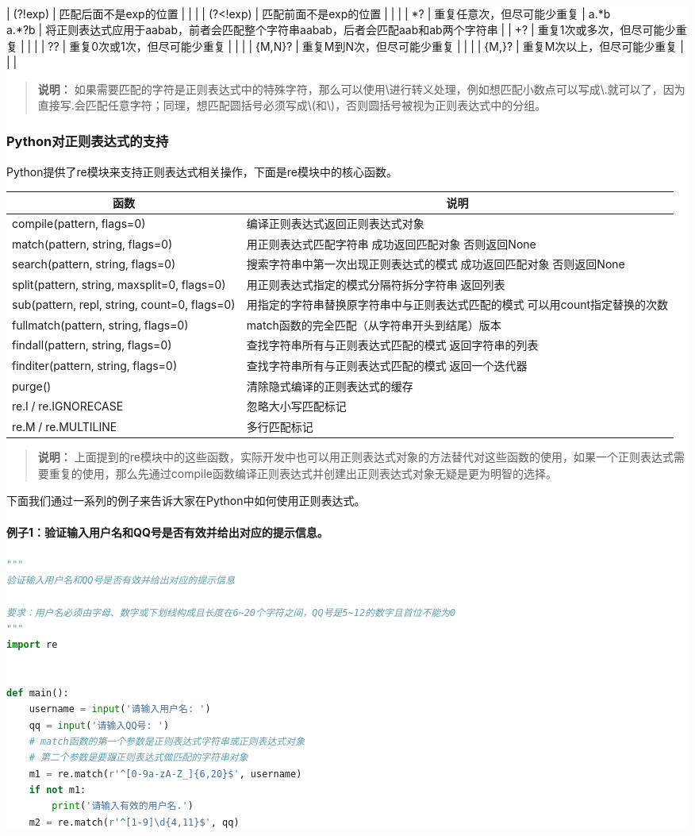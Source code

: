 | (?!exp)                  | 匹配后面不是exp的位置            |                     |                                                              |
| (?<!exp)                 | 匹配前面不是exp的位置            |                     |                                                              |
| *?                       | 重复任意次，但尽可能少重复       | a.\*b<br>a.\*?b     | 将正则表达式应用于aabab，前者会匹配整个字符串aabab，后者会匹配aab和ab两个字符串 |
| +?                       | 重复1次或多次，但尽可能少重复    |                     |                                                              |
| ??                       | 重复0次或1次，但尽可能少重复     |                     |                                                              |
| {M,N}?                   | 重复M到N次，但尽可能少重复       |                     |                                                              |
| {M,}?                    | 重复M次以上，但尽可能少重复      |                     |                                                              |

> **说明：** 如果需要匹配的字符是正则表达式中的特殊字符，那么可以使用\\进行转义处理，例如想匹配小数点可以写成\\.就可以了，因为直接写.会匹配任意字符；同理，想匹配圆括号必须写成\\(和\\)，否则圆括号被视为正则表达式中的分组。

### Python对正则表达式的支持

Python提供了re模块来支持正则表达式相关操作，下面是re模块中的核心函数。

| 函数                                         | 说明                                                         |
| -------------------------------------------- | ------------------------------------------------------------ |
| compile(pattern, flags=0)                    | 编译正则表达式返回正则表达式对象                             |
| match(pattern, string, flags=0)              | 用正则表达式匹配字符串 成功返回匹配对象 否则返回None         |
| search(pattern, string, flags=0)             | 搜索字符串中第一次出现正则表达式的模式 成功返回匹配对象 否则返回None |
| split(pattern, string, maxsplit=0, flags=0)  | 用正则表达式指定的模式分隔符拆分字符串 返回列表              |
| sub(pattern, repl, string, count=0, flags=0) | 用指定的字符串替换原字符串中与正则表达式匹配的模式 可以用count指定替换的次数 |
| fullmatch(pattern, string, flags=0)          | match函数的完全匹配（从字符串开头到结尾）版本                |
| findall(pattern, string, flags=0)            | 查找字符串所有与正则表达式匹配的模式 返回字符串的列表        |
| finditer(pattern, string, flags=0)           | 查找字符串所有与正则表达式匹配的模式 返回一个迭代器          |
| purge()                                      | 清除隐式编译的正则表达式的缓存                               |
| re.I / re.IGNORECASE                         | 忽略大小写匹配标记                                           |
| re.M / re.MULTILINE                          | 多行匹配标记                                                 |

> **说明：** 上面提到的re模块中的这些函数，实际开发中也可以用正则表达式对象的方法替代对这些函数的使用，如果一个正则表达式需要重复的使用，那么先通过compile函数编译正则表达式并创建出正则表达式对象无疑是更为明智的选择。

下面我们通过一系列的例子来告诉大家在Python中如何使用正则表达式。

#### 例子1：验证输入用户名和QQ号是否有效并给出对应的提示信息。

```Python
"""
验证输入用户名和QQ号是否有效并给出对应的提示信息

要求：用户名必须由字母、数字或下划线构成且长度在6~20个字符之间，QQ号是5~12的数字且首位不能为0
"""
import re


def main():
    username = input('请输入用户名: ')
    qq = input('请输入QQ号: ')
    # match函数的第一个参数是正则表达式字符串或正则表达式对象
    # 第二个参数是要跟正则表达式做匹配的字符串对象
    m1 = re.match(r'^[0-9a-zA-Z_]{6,20}$', username)
    if not m1:
        print('请输入有效的用户名.')
    m2 = re.match(r'^[1-9]\d{4,11}$', qq)
```